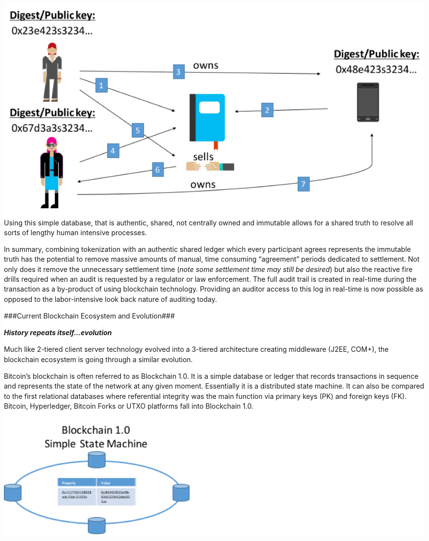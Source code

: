 
![Lineage](images/lineage.png)

Using this simple database, that is authentic, shared, not centrally owned and immutable allows for a shared truth to resolve all sorts of lengthy human intensive processes.

In summary, combining tokenization with an authentic shared ledger which every participant agrees represents the immutable truth has the potential to remove massive amounts of manual, time consuming “agreement” periods dedicated to settlement.  Not only does it remove the unnecessary settlement time (*note some settlement time may still be desired*) but also the reactive fire drills required when an audit is requested by a regulator or law enforcement.  The full audit trail is created in real-time during the transaction as a by-product of using blockchain technology.  Providing an auditor access to this log in real-time is now possible as opposed to the labor-intensive look back nature of auditing today.  
  

###Current Blockchain Ecosystem and Evolution###

***History repeats itself…evolution***

Much like 2-tiered client server technology evolved into a 3-tiered architecture creating middleware (J2EE, COM+), the blockchain ecosystem is going through a similar evolution.

Bitcoin’s blockchain is often referred to as Blockchain 1.0.  It is a simple database or ledger that records transactions in sequence and represents the state of the network at any given moment.  Essentially it is a distributed state machine.  It can also be compared to the first relational databases where referential integrity was the main function via primary keys (PK) and foreign keys (FK).  Bitcoin, Hyperledger, Bitcoin Forks or UTXO platforms fall into Blockchain 1.0.


![1.0](images/bc1.png)
